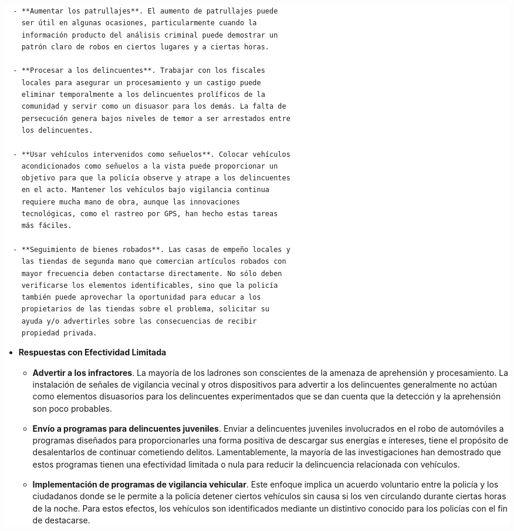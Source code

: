       - **Aumentar los patrullajes**. El aumento de patrullajes puede
        ser útil en algunas ocasiones, particularmente cuando la
        información producto del análisis criminal puede demostrar un
        patrón claro de robos en ciertos lugares y a ciertas horas.

      - **Procesar a los delincuentes**. Trabajar con los fiscales
        locales para asegurar un procesamiento y un castigo puede
        eliminar temporalmente a los delincuentes prolíficos de la
        comunidad y servir como un disuasor para los demás. La falta de
        persecución genera bajos niveles de temor a ser arrestados entre
        los delincuentes.

      - **Usar vehículos intervenidos como señuelos**. Colocar vehículos
        acondicionados como señuelos a la vista puede proporcionar un
        objetivo para que la policía observe y atrape a los delincuentes
        en el acto. Mantener los vehículos bajo vigilancia continua
        requiere mucha mano de obra, aunque las innovaciones
        tecnológicas, como el rastreo por GPS, han hecho estas tareas
        más fáciles.

      - **Seguimiento de bienes robados**. Las casas de empeño locales y
        las tiendas de segunda mano que comercian artículos robados con
        mayor frecuencia deben contactarse directamente. No sólo deben
        verificarse los elementos identificables, sino que la policía
        también puede aprovechar la oportunidad para educar a los
        propietarios de las tiendas sobre el problema, solicitar su
        ayuda y/o advertirles sobre las consecuencias de recibir
        propiedad privada.

  - **Respuestas con Efectividad Limitada**

      - **Advertir a los infractores**. La mayoría de los ladrones son
        conscientes de la amenaza de aprehensión y procesamiento. La
        instalación de señales de vigilancia vecinal y otros
        dispositivos para advertir a los delincuentes generalmente no
        actúan como elementos disuasorios para los delincuentes
        experimentados que se dan cuenta que la detección y la
        aprehensión son poco probables.

      - **Envío a programas para delincuentes juveniles**. Enviar a
        delincuentes juveniles involucrados en el robo de automóviles a
        programas diseñados para proporcionarles una forma positiva de
        descargar sus energías e intereses, tiene el propósito de
        desalentarlos de continuar cometiendo delitos. Lamentablemente,
        la mayoría de las investigaciones han demostrado que estos
        programas tienen una efectividad limitada o nula para reducir la
        delincuencia relacionada con vehículos.

      - **Implementación de programas de vigilancia vehicular**. Este
        enfoque implica un acuerdo voluntario entre la policía y los
        ciudadanos donde se le permite a la policía detener ciertos
        vehículos sin causa si los ven circulando durante ciertas horas
        de la noche. Para estos efectos, los vehículos son identificados
        mediante un distintivo conocido para los policías con el fin de
        destacarse.
